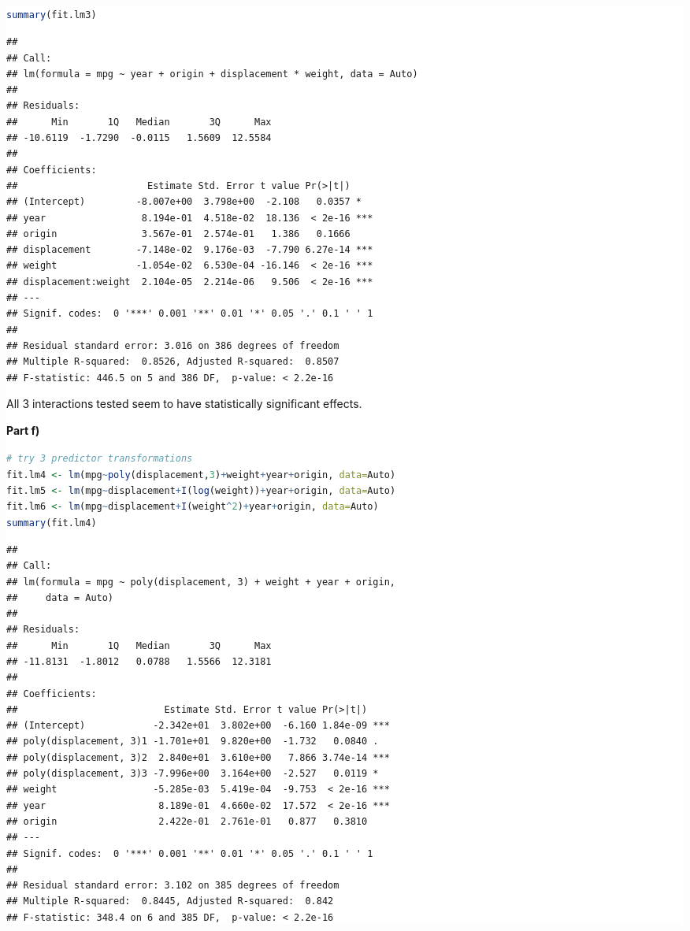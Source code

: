 ```r
summary(fit.lm3)
```

```
## 
## Call:
## lm(formula = mpg ~ year + origin + displacement * weight, data = Auto)
## 
## Residuals:
##      Min       1Q   Median       3Q      Max 
## -10.6119  -1.7290  -0.0115   1.5609  12.5584 
## 
## Coefficients:
##                       Estimate Std. Error t value Pr(>|t|)    
## (Intercept)         -8.007e+00  3.798e+00  -2.108   0.0357 *  
## year                 8.194e-01  4.518e-02  18.136  < 2e-16 ***
## origin               3.567e-01  2.574e-01   1.386   0.1666    
## displacement        -7.148e-02  9.176e-03  -7.790 6.27e-14 ***
## weight              -1.054e-02  6.530e-04 -16.146  < 2e-16 ***
## displacement:weight  2.104e-05  2.214e-06   9.506  < 2e-16 ***
## ---
## Signif. codes:  0 '***' 0.001 '**' 0.01 '*' 0.05 '.' 0.1 ' ' 1
## 
## Residual standard error: 3.016 on 386 degrees of freedom
## Multiple R-squared:  0.8526,	Adjusted R-squared:  0.8507 
## F-statistic: 446.5 on 5 and 386 DF,  p-value: < 2.2e-16
```

All 3 interactions tested seem to have statistically significant effects.

__Part f)__


```r
# try 3 predictor transformations
fit.lm4 <- lm(mpg~poly(displacement,3)+weight+year+origin, data=Auto)
fit.lm5 <- lm(mpg~displacement+I(log(weight))+year+origin, data=Auto)
fit.lm6 <- lm(mpg~displacement+I(weight^2)+year+origin, data=Auto)
summary(fit.lm4)
```

```
## 
## Call:
## lm(formula = mpg ~ poly(displacement, 3) + weight + year + origin, 
##     data = Auto)
## 
## Residuals:
##      Min       1Q   Median       3Q      Max 
## -11.8131  -1.8012   0.0788   1.5566  12.3181 
## 
## Coefficients:
##                          Estimate Std. Error t value Pr(>|t|)    
## (Intercept)            -2.342e+01  3.802e+00  -6.160 1.84e-09 ***
## poly(displacement, 3)1 -1.701e+01  9.820e+00  -1.732   0.0840 .  
## poly(displacement, 3)2  2.840e+01  3.610e+00   7.866 3.74e-14 ***
## poly(displacement, 3)3 -7.996e+00  3.164e+00  -2.527   0.0119 *  
## weight                 -5.285e-03  5.419e-04  -9.753  < 2e-16 ***
## year                    8.189e-01  4.660e-02  17.572  < 2e-16 ***
## origin                  2.422e-01  2.761e-01   0.877   0.3810    
## ---
## Signif. codes:  0 '***' 0.001 '**' 0.01 '*' 0.05 '.' 0.1 ' ' 1
## 
## Residual standard error: 3.102 on 385 degrees of freedom
## Multiple R-squared:  0.8445,	Adjusted R-squared:  0.842 
## F-statistic: 348.4 on 6 and 385 DF,  p-value: < 2.2e-16
```